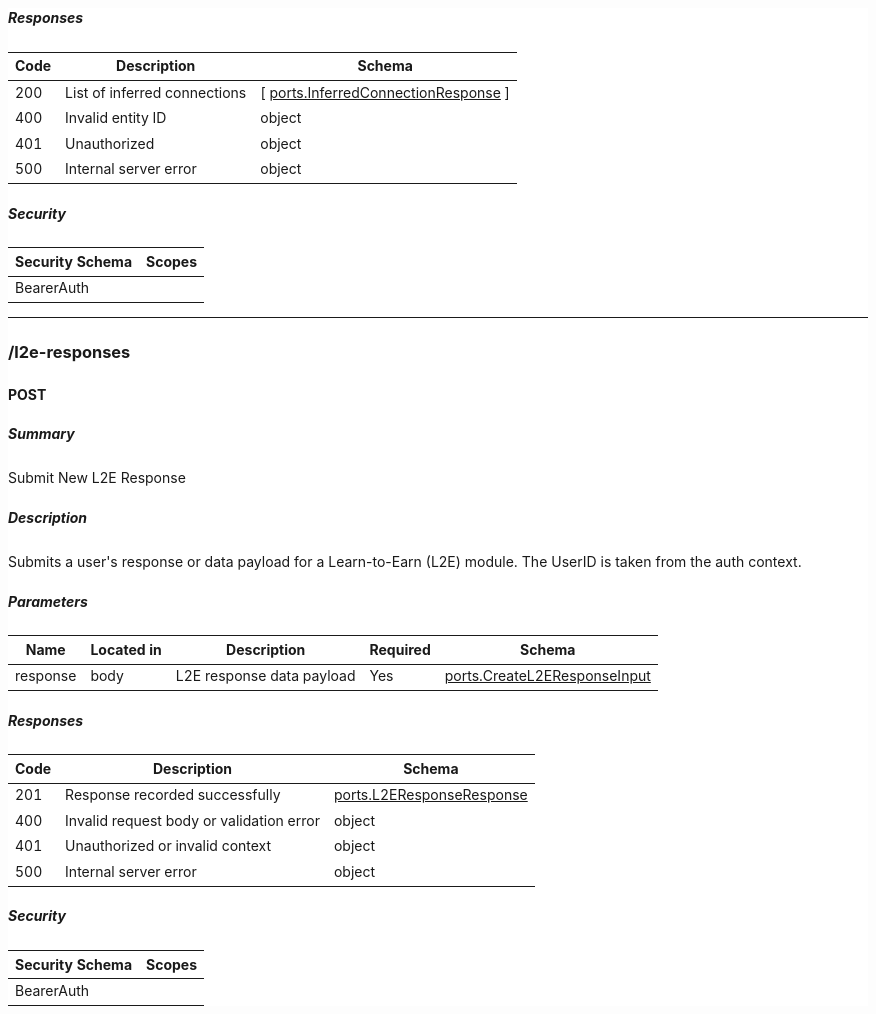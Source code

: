 ##### Responses

| Code | Description | Schema |
| ---- | ----------- | ------ |
| 200 | List of inferred connections | [ [ports.InferredConnectionResponse](#portsinferredconnectionresponse) ] |
| 400 | Invalid entity ID | object |
| 401 | Unauthorized | object |
| 500 | Internal server error | object |

##### Security

| Security Schema | Scopes |
| --------------- | ------ |
| BearerAuth |  |

---
### /l2e-responses

#### POST
##### Summary

Submit New L2E Response

##### Description

Submits a user's response or data payload for a Learn-to-Earn (L2E) module. The UserID is taken from the auth context.

##### Parameters

| Name | Located in | Description | Required | Schema |
| ---- | ---------- | ----------- | -------- | ------ |
| response | body | L2E response data payload | Yes | [ports.CreateL2EResponseInput](#portscreatel2eresponseinput) |

##### Responses

| Code | Description | Schema |
| ---- | ----------- | ------ |
| 201 | Response recorded successfully | [ports.L2EResponseResponse](#portsl2eresponseresponse) |
| 400 | Invalid request body or validation error | object |
| 401 | Unauthorized or invalid context | object |
| 500 | Internal server error | object |

##### Security

| Security Schema | Scopes |
| --------------- | ------ |
| BearerAuth |  |
